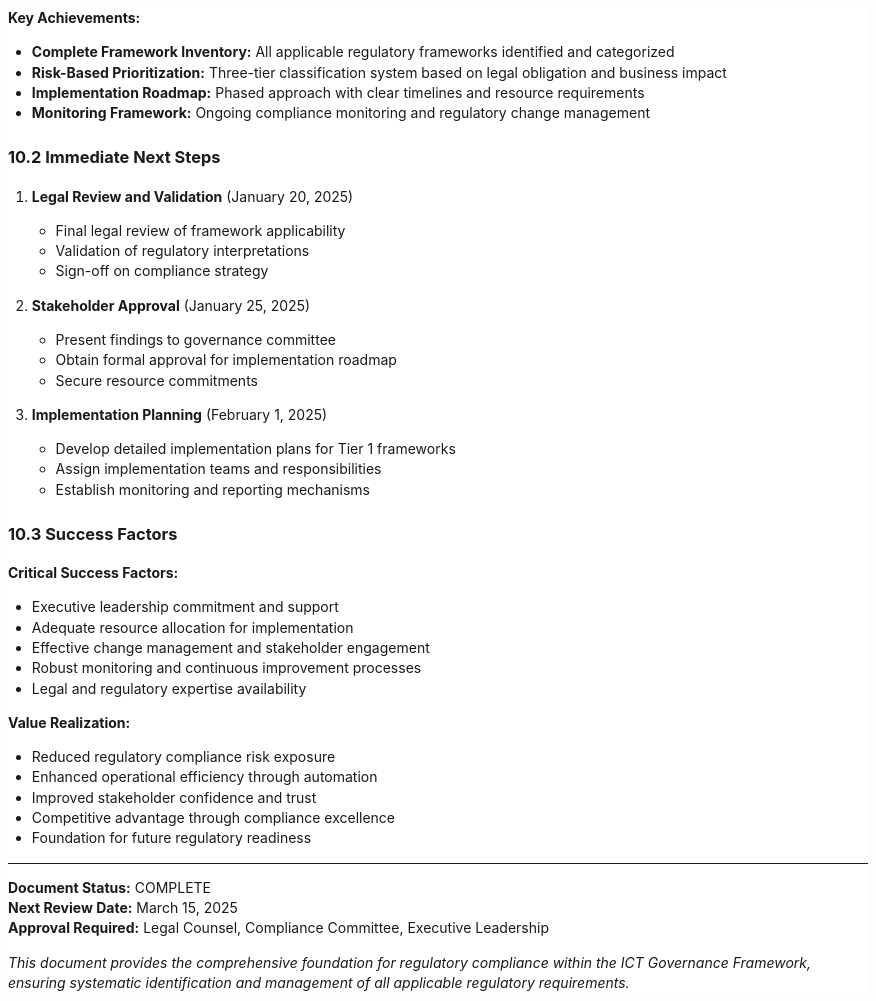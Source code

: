 **Key Achievements:**
- **Complete Framework Inventory:** All applicable regulatory frameworks identified and categorized
- **Risk-Based Prioritization:** Three-tier classification system based on legal obligation and business impact
- **Implementation Roadmap:** Phased approach with clear timelines and resource requirements
- **Monitoring Framework:** Ongoing compliance monitoring and regulatory change management

### 10.2 Immediate Next Steps

1. **Legal Review and Validation** (January 20, 2025)
   - Final legal review of framework applicability
   - Validation of regulatory interpretations
   - Sign-off on compliance strategy

2. **Stakeholder Approval** (January 25, 2025)
   - Present findings to governance committee
   - Obtain formal approval for implementation roadmap
   - Secure resource commitments

3. **Implementation Planning** (February 1, 2025)
   - Develop detailed implementation plans for Tier 1 frameworks
   - Assign implementation teams and responsibilities
   - Establish monitoring and reporting mechanisms

### 10.3 Success Factors

**Critical Success Factors:**
- Executive leadership commitment and support
- Adequate resource allocation for implementation
- Effective change management and stakeholder engagement
- Robust monitoring and continuous improvement processes
- Legal and regulatory expertise availability

**Value Realization:**
- Reduced regulatory compliance risk exposure
- Enhanced operational efficiency through automation
- Improved stakeholder confidence and trust
- Competitive advantage through compliance excellence
- Foundation for future regulatory readiness

---

**Document Status:** COMPLETE  
**Next Review Date:** March 15, 2025  
**Approval Required:** Legal Counsel, Compliance Committee, Executive Leadership  

*This document provides the comprehensive foundation for regulatory compliance within the ICT Governance Framework, ensuring systematic identification and management of all applicable regulatory requirements.*